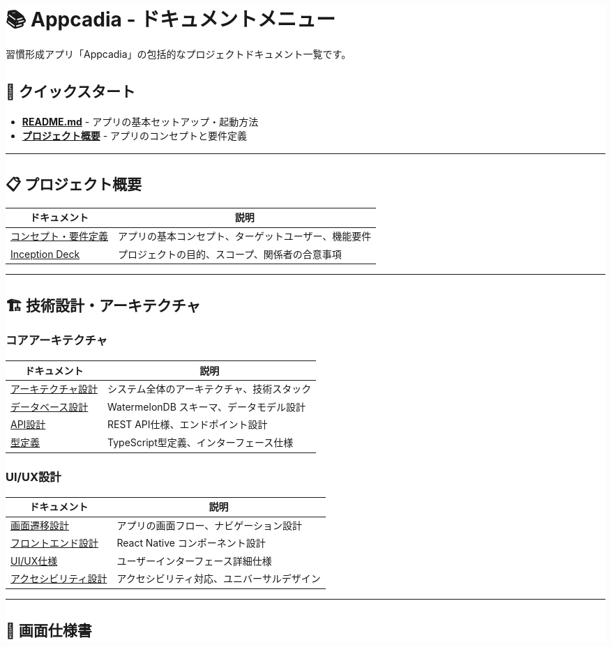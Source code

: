# 📚 Appcadia - ドキュメントメニュー

習慣形成アプリ「Appcadia」の包括的なプロジェクトドキュメント一覧です。

## 🚀 クイックスタート

- [**README.md**](./README.md) - アプリの基本セットアップ・起動方法
- [**プロジェクト概要**](.claude/00_プロジェクト/01_アプリ概念要件定義.md) - アプリのコンセプトと要件定義

---

## 📋 プロジェクト概要

| ドキュメント | 説明 |
|-------------|------|
| [コンセプト・要件定義](.claude/00_プロジェクト/01_アプリ概念要件定義.md) | アプリの基本コンセプト、ターゲットユーザー、機能要件 |
| [Inception Deck](.claude/00_プロジェクト/02_インセプションデック.md) | プロジェクトの目的、スコープ、関係者の合意事項 |

---

## 🏗 技術設計・アーキテクチャ

### コアアーキテクチャ
| ドキュメント | 説明 |
|-------------|------|
| [アーキテクチャ設計](.claude/01_開発文書/01_アーキテクチャ設計.md) | システム全体のアーキテクチャ、技術スタック |
| [データベース設計](.claude/01_開発文書/02_データベース設計.md) | WatermelonDB スキーマ、データモデル設計 |
| [API設計](.claude/01_開発文書/03_API設計.md) | REST API仕様、エンドポイント設計 |
| [型定義](.claude/01_開発文書/07_型定義.md) | TypeScript型定義、インターフェース仕様 |

### UI/UX設計
| ドキュメント | 説明 |
|-------------|------|
| [画面遷移設計](.claude/01_開発文書/04_画面遷移設計.md) | アプリの画面フロー、ナビゲーション設計 |
| [フロントエンド設計](.claude/01_開発文書/10_フロントエンド設計.md) | React Native コンポーネント設計 |
| [UI/UX仕様](.claude/01_開発文書/16_UIUX仕様.md) | ユーザーインターフェース詳細仕様 |
| [アクセシビリティ設計](.claude/01_開発文書/17_アクセシビリティ設計.md) | アクセシビリティ対応、ユニバーサルデザイン |

---

## 📱 画面仕様書
